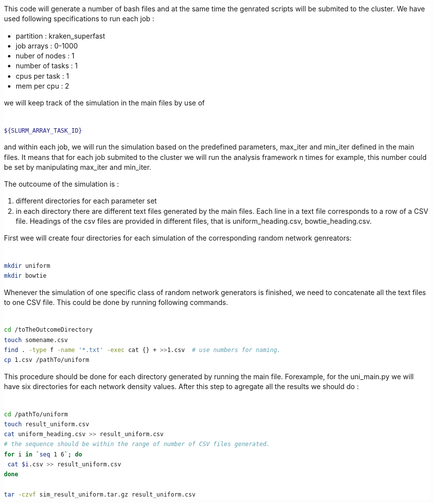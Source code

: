 This code will generate a number of bash files and at the same time the genrated scripts will be submited to the cluster. We have used following specifications to run each job :

- partition : kraken_superfast
- job arrays : 0-1000
- nuber of nodes : 1
- number of tasks : 1
- cpus per task : 1
- mem per cpu : 2

we will keep track of the simulation in the main files by use of  

```bash

${SLURM_ARRAY_TASK_ID}

```
and within each job, we will run the simulation based on the predefined parameters, max_iter and min_iter defined in the main files. It means that for each job submited to the cluster we will run the analysis framework n times for example, this number could be set by manipulating max_iter and min_iter.

The outcoume of the simulation is :

1. different directories for each parameter set
2. in each directory there are different text files generated by the main files. Each line in a text file corresponds to a row of a CSV file. Headings of the csv files are provided in different files, that is uniform_heading.csv, bowtie_heading.csv. 

First wee will create four directories for each simulation of the corresponding random network genreators:
```bash

mkdir uniform 
mkdir bowtie

```


Whenever the simulation of one specific class of random network generators is finished, we need to concatenate all the text files to one CSV file. This could be done by running following commands.


```bash

cd /toTheOutcomeDirectory  
touch somename.csv
find . -type f -name '*.txt' -exec cat {} + >>1.csv  # use numbers for naming.
cp 1.csv /pathTo/uniform

```

This procedure should be done for each directory generated by running the main file. Forexample, for the uni_main.py we will have six directories for each network density values. After this step to agregate all the results we should do :

```bash

cd /pathTo/uniform
touch result_uniform.csv
cat uniform_heading.csv >> result_uniform.csv
# the sequence should be within the range of number of CSV files generated.
for i in `seq 1 6`; do
 cat $i.csv >> result_uniform.csv
done

tar -czvf sim_result_uniform.tar.gz result_uniform.csv

```

